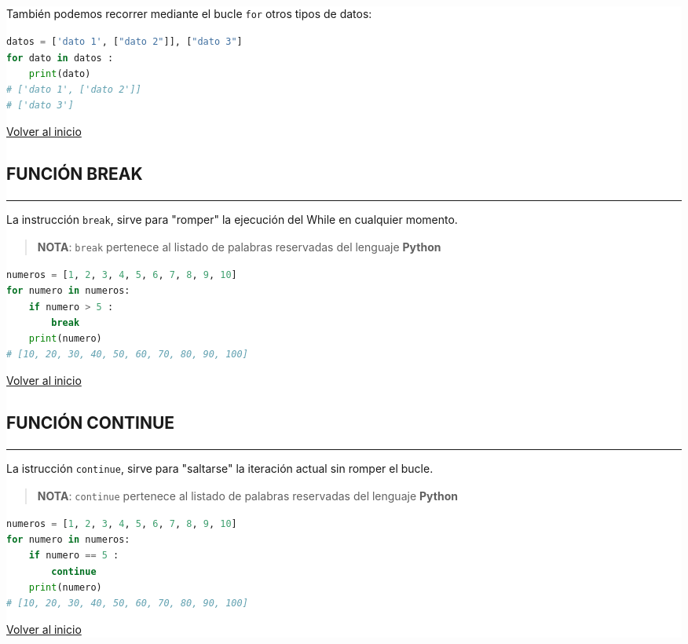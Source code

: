 También podemos recorrer mediante el bucle `for` otros tipos de datos:

```python
datos = ['dato 1', ["dato 2"]], ["dato 3"]
for dato in datos :
    print(dato)
# ['dato 1', ['dato 2']]
# ['dato 3']
```

[Volver al inicio](#-controlando-el-flujo---for)

## FUNCIÓN BREAK

---------------------------------------------------------------------------

La instrucción `break`, sirve para "romper" la ejecución del While en cualquier momento. 

> **NOTA**: `break` pertenece al listado de palabras reservadas del lenguaje **Python**

```python
numeros = [1, 2, 3, 4, 5, 6, 7, 8, 9, 10]
for numero in numeros:
    if numero > 5 :
        break
    print(numero)
# [10, 20, 30, 40, 50, 60, 70, 80, 90, 100]
```

[Volver al inicio](#-controlando-el-flujo---for)

## FUNCIÓN CONTINUE

---------------------------------------------------------------------------

La istrucción `continue`, sirve para "saltarse" la iteración actual sin romper el bucle.

> **NOTA**: `continue` pertenece al listado de palabras reservadas del lenguaje **Python**

```python
numeros = [1, 2, 3, 4, 5, 6, 7, 8, 9, 10]
for numero in numeros:
    if numero == 5 :
        continue
    print(numero)
# [10, 20, 30, 40, 50, 60, 70, 80, 90, 100]
```

[Volver al inicio](#-controlando-el-flujo---for)